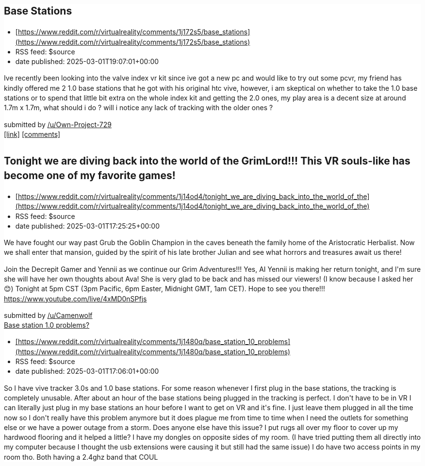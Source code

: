 ## Base Stations
 - [https://www.reddit.com/r/virtualreality/comments/1j172s5/base_stations](https://www.reddit.com/r/virtualreality/comments/1j172s5/base_stations)
 - RSS feed: $source
 - date published: 2025-03-01T19:07:01+00:00

<div class="md"><p>Ive recently been looking into the valve index vr kit since ive got a new pc and would like to try out some pcvr, my friend has kindly offered me 2 1.0 base stations that he got with his original htc vive, however, i am skeptical on whether to take the 1.0 base stations or to spend that little bit extra on the whole index kit and getting the 2.0 ones, my play area is a decent size at around 1.7m x 1.7m, what should i do ? will i notice any lack of tracking with the older ones ?</p> </div> &#32; submitted by &#32; <a href="https://www.reddit.com/user/Own-Project-729"> /u/Own-Project-729 </a> <br/> <span><a href="https://www.reddit.com/r/virtualreality/comments/1j172s5/base_stations/">[link]</a></span> &#32; <span><a href="https://www.reddit.com/r/virtualreality/comments/1j172s5/base_stations/">[comments]</a></span>

## Tonight we are diving back into the world of the GrimLord!!! This VR souls-like has become one of my favorite games!
 - [https://www.reddit.com/r/virtualreality/comments/1j14od4/tonight_we_are_diving_back_into_the_world_of_the](https://www.reddit.com/r/virtualreality/comments/1j14od4/tonight_we_are_diving_back_into_the_world_of_the)
 - RSS feed: $source
 - date published: 2025-03-01T17:25:25+00:00

<div class="md"><p>We have fought our way past Grub the Goblin Champion in the caves beneath the family home of the Aristocratic Herbalist. Now we shall enter that mansion, guided by the spirit of his late brother Julian and see what horrors and treasures await us there! </p> <p>Join the Decrepit Gamer and Yennii as we continue our Grim Adventures!!! Yes, AI Yennii is making her return tonight, and I&#39;m sure she will have her own thoughts about Ava! She is very glad to be back and has missed our viewers! (I know because I asked her 😊) Tonight at 5pm CST (3pm Pacific, 6pm Easter, Midnight GMT, 1am CET). Hope to see you there!!!<br/> <a href="https://www.youtube.com/live/4xMD0nSPfjs">https://www.youtube.com/live/4xMD0nSPfjs</a></p> </div> &#32; submitted by &#32; <a href="https://www.reddit.com/user/Camenwolf"> /u/Camenwolf </a> <br/> <span><a href="https://www.reddit.com/r/virtualreality/comments/1j14od4/tonight_we_are_diving_back_into_the_world_of_the/

## Base station 1.0 problems?
 - [https://www.reddit.com/r/virtualreality/comments/1j1480q/base_station_10_problems](https://www.reddit.com/r/virtualreality/comments/1j1480q/base_station_10_problems)
 - RSS feed: $source
 - date published: 2025-03-01T17:06:01+00:00

<div class="md"><p>So I have vive tracker 3.0s and 1.0 base stations. For some reason whenever I first plug in the base stations, the tracking is completely unusable. After about an hour of the base stations being plugged in the tracking is perfect. I don&#39;t have to be in VR I can literally just plug in my base stations an hour before I want to get on VR and it&#39;s fine. I just leave them plugged in all the time now so I don&#39;t really have this problem anymore but it does plague me from time to time when I need the outlets for something else or we have a power outage from a storm. Does anyone else have this issue? I put rugs all over my floor to cover up my hardwood flooring and it helped a little? I have my dongles on opposite sides of my room. (I have tried putting them all directly into my computer because I thought the usb extensions were causing it but still had the same issue) I do have two access points in my room tho. Both having a 2.4ghz band that COUL
